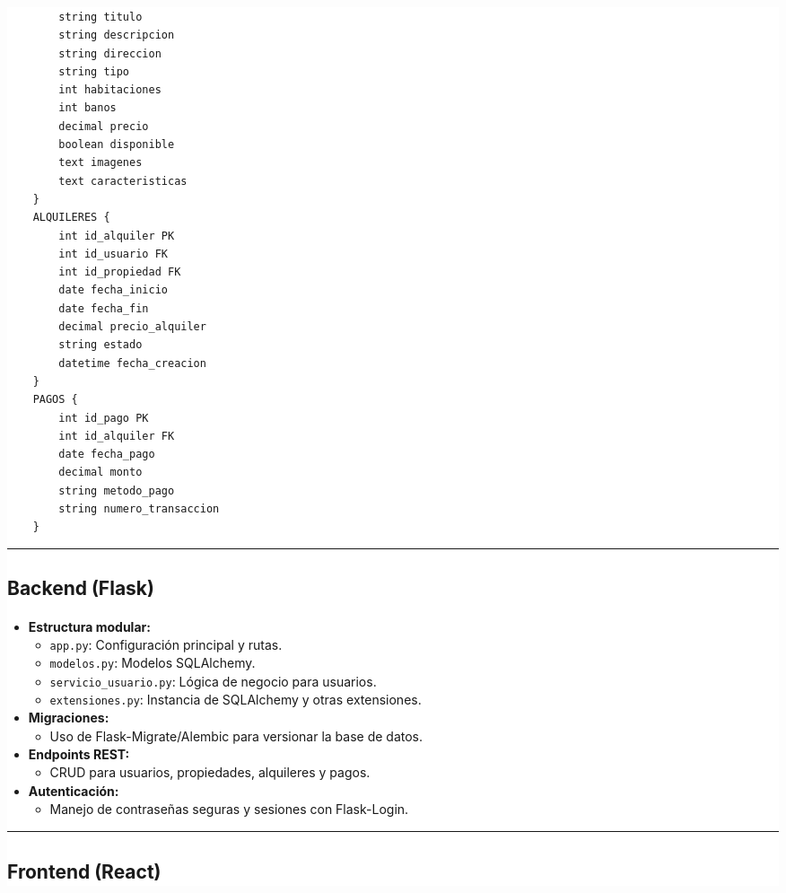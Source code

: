 ```mermaid
        string titulo
        string descripcion
        string direccion
        string tipo
        int habitaciones
        int banos
        decimal precio
        boolean disponible
        text imagenes
        text caracteristicas
    }
    ALQUILERES {
        int id_alquiler PK
        int id_usuario FK
        int id_propiedad FK
        date fecha_inicio
        date fecha_fin
        decimal precio_alquiler
        string estado
        datetime fecha_creacion
    }
    PAGOS {
        int id_pago PK
        int id_alquiler FK
        date fecha_pago
        decimal monto
        string metodo_pago
        string numero_transaccion
    }
```

---

## Backend (Flask)

- **Estructura modular:**  
  - `app.py`: Configuración principal y rutas.
  - `modelos.py`: Modelos SQLAlchemy.
  - `servicio_usuario.py`: Lógica de negocio para usuarios.
  - `extensiones.py`: Instancia de SQLAlchemy y otras extensiones.
- **Migraciones:**  
  - Uso de Flask-Migrate/Alembic para versionar la base de datos.
- **Endpoints REST:**  
  - CRUD para usuarios, propiedades, alquileres y pagos.
- **Autenticación:**  
  - Manejo de contraseñas seguras y sesiones con Flask-Login.

---

## Frontend (React)
